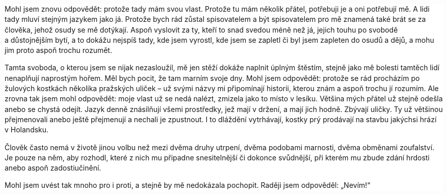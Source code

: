 Mohl jsem znovu odpovědět: protože tady mám svou vlast. Protože tu mám několik přátel, potřebuji je a oni potřebují mě. A lidi tady mluví stejným jazykem jako já. Protože bych rád zůstal spisovatelem a být spisovatelem pro mě znamená také brát se za člověka, jehož osudy se mě dotýkají. Aspoň vyslovit za ty, kteří to snad svedou méně než já, jejich touhu po svobodě a důstojnějším bytí, a to dokážu nejspíš tady, kde jsem vyrostl, kde jsem se zapletl či byl jsem zapleten do osudů a dějů, a mohu jim proto aspoň trochu rozumět.

Tamta svoboda, o kterou jsem se nijak nezasloužil, mě jen stěží dokáže naplnit úplným štěstím, stejně jako mě bolesti tamtěch lidí nenaplňují naprostým hořem. Měl bych pocit, že tam marním svoje dny. Mohl jsem odpovědět: protože se rád procházím po žulových kostkách několika pražských uliček – už svými názvy mi připomínají historii, kterou znám a aspoň trochu jí rozumím. Ale zrovna tak jsem mohl odpovědět: moje vlast už se nedá nalézt, zmizela jako to místo v lesíku. Většina mých přátel už stejně odešla anebo se chystá odejít. Jazyk denně znásilňují všemi prostředky, jež mají v držení, a mají jich hodně. Zbývají uličky. Ty už většinou přejmenovali anebo ještě přejmenují a nechali je zpustnout. I to dláždění vytrhávají, kostky prý prodávají na stavbu jakýchsi hrází v Holandsku.

Člověk často nemá v životě jinou volbu než mezi dvěma druhy utrpení, dvěma podobami marnosti, dvěma obměnami zoufalství. Je pouze na něm, aby rozhodl, které z nich mu připadne snesitelnější či dokonce svůdnější, při kterém mu zbude zdání hrdosti anebo aspoň zadostiučinění.

Mohl jsem uvést tak mnoho pro i proti, a stejně by mě nedokázala pochopit. Raději jsem odpověděl: „Nevím!“

</section>
